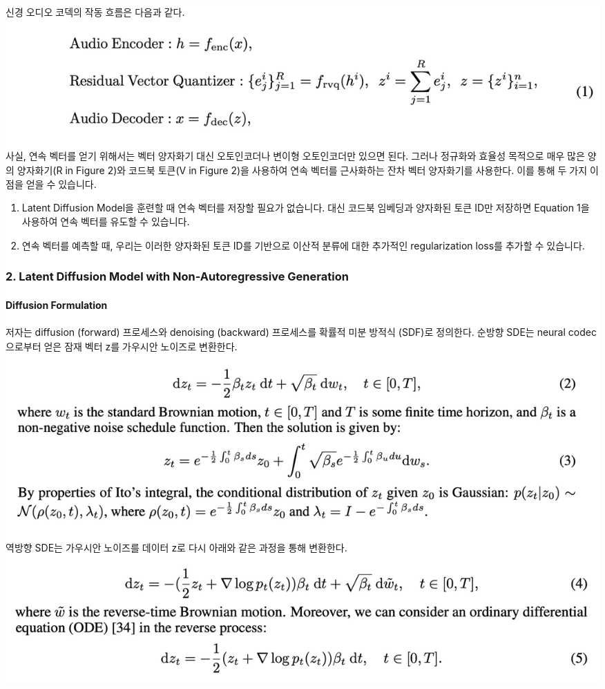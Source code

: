 신경 오디오 코덱의 작동 흐름은 다음과 같다.

![](./../assets/resource/ai_paper/paper45/5.png)  


사실, 연속 벡터를 얻기 위해서는 벡터 양자화기 대신 오토인코더나 변이형 오토인코더만 있으면 된다.
그러나 정규화와 효율성 목적으로 매우 많은 양의 양자화기(R in Figure 2)와 코드북 토큰(V in Figure 2)을 사용하여 연속 벡터를 근사화하는 잔차 벡터 양자화기를 사용한다.
이를 통해 두 가지 이점을 얻을 수 있습니다.

1) Latent Diffusion Model을 훈련할 때 연속 벡터를 저장할 필요가 없습니다. 
대신 코드북 임베딩과 양자화된 토큰 ID만 저장하면 Equation 1을 사용하여 연속 벡터를 유도할 수 있습니다. 

2) 연속 벡터를 예측할 때, 우리는 이러한 양자화된 토큰 ID를 기반으로 이산적 분류에 대한 추가적인 regularization loss를 추가할 수 있습니다.


### 2. Latent Diffusion Model with Non-Autoregressive Generation  

#### Diffusion Formulation

저자는 diffusion (forward) 프로세스와 denoising (backward) 프로세스를 확률적 미분 방적식 (SDF)로 정의한다.
순방향 SDE는 neural codec으로부터 얻은 잠재 벡터 z를 가우시안 노이즈로 변환한다.

![](./../assets/resource/ai_paper/paper45/6.png)  

역방향 SDE는 가우시안 노이즈를 데이터 z로 다시 아래와 같은 과정을 통해 변환한다.

![](./../assets/resource/ai_paper/paper45/7.png)  
